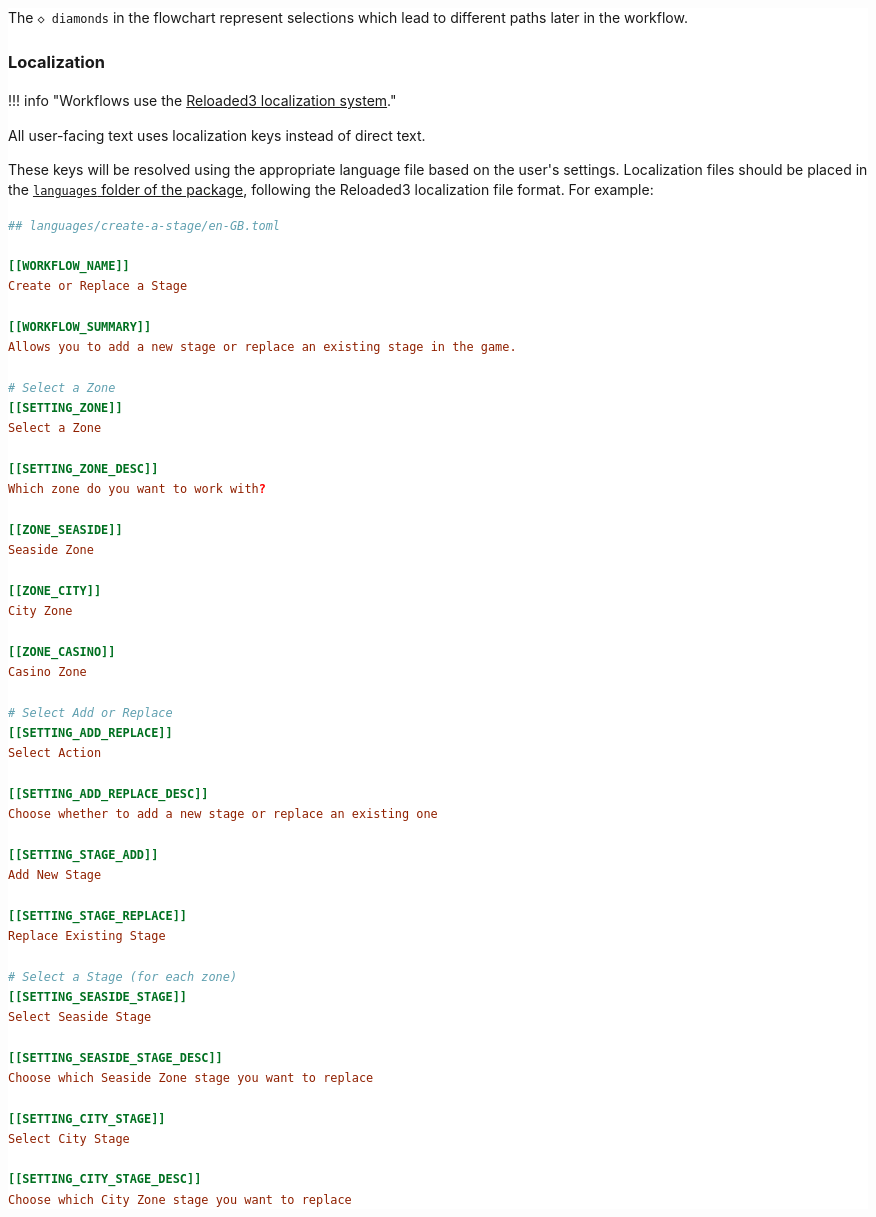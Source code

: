 The `◇ diamonds` in the flowchart represent selections which lead to different paths
later in the workflow.

### Localization

!!! info "Workflows use the [Reloaded3 localization system][r3-localization-system]."

All user-facing text uses localization keys instead of direct text.

These keys will be resolved using the appropriate language file based on the user's settings.
Localization files should be placed in the [`languages` folder of the package][where-to-add-locales],
following the Reloaded3 localization file format. For example:

```toml
## languages/create-a-stage/en-GB.toml

[[WORKFLOW_NAME]]
Create or Replace a Stage

[[WORKFLOW_SUMMARY]]
Allows you to add a new stage or replace an existing stage in the game.

# Select a Zone
[[SETTING_ZONE]]
Select a Zone

[[SETTING_ZONE_DESC]]
Which zone do you want to work with?

[[ZONE_SEASIDE]]
Seaside Zone

[[ZONE_CITY]]
City Zone

[[ZONE_CASINO]]
Casino Zone

# Select Add or Replace
[[SETTING_ADD_REPLACE]]
Select Action

[[SETTING_ADD_REPLACE_DESC]]
Choose whether to add a new stage or replace an existing one

[[SETTING_STAGE_ADD]]
Add New Stage

[[SETTING_STAGE_REPLACE]]
Replace Existing Stage

# Select a Stage (for each zone)
[[SETTING_SEASIDE_STAGE]]
Select Seaside Stage

[[SETTING_SEASIDE_STAGE_DESC]]
Choose which Seaside Zone stage you want to replace

[[SETTING_CITY_STAGE]]
Select City Stage

[[SETTING_CITY_STAGE_DESC]]
Choose which City Zone stage you want to replace

```

[game-id]: ../../Storage/Games/About.md#id
[r3-localization-system]: ../../../Common/Localisation/About.md
[package-type]: ../../Packaging/Package-Metadata.md#packagetype
[is-dependency]: ../../Packaging/Package-Metadata.md#is-dependency
[configuration-settings]: ../../../Common/Configuration/Config-Schema.md
[configuration-settings-common-fields]: ../../../Common/Configuration/Config-Schema.md#common-setting-fields
[where-to-add-locales]: ../../../Common/Localisation/Adding-Localisations.md#where-to-add-localisations
[workflow-execution-steps]: ./About.md#workflow-execution-steps
[Rhai script]: ./Scripting.md